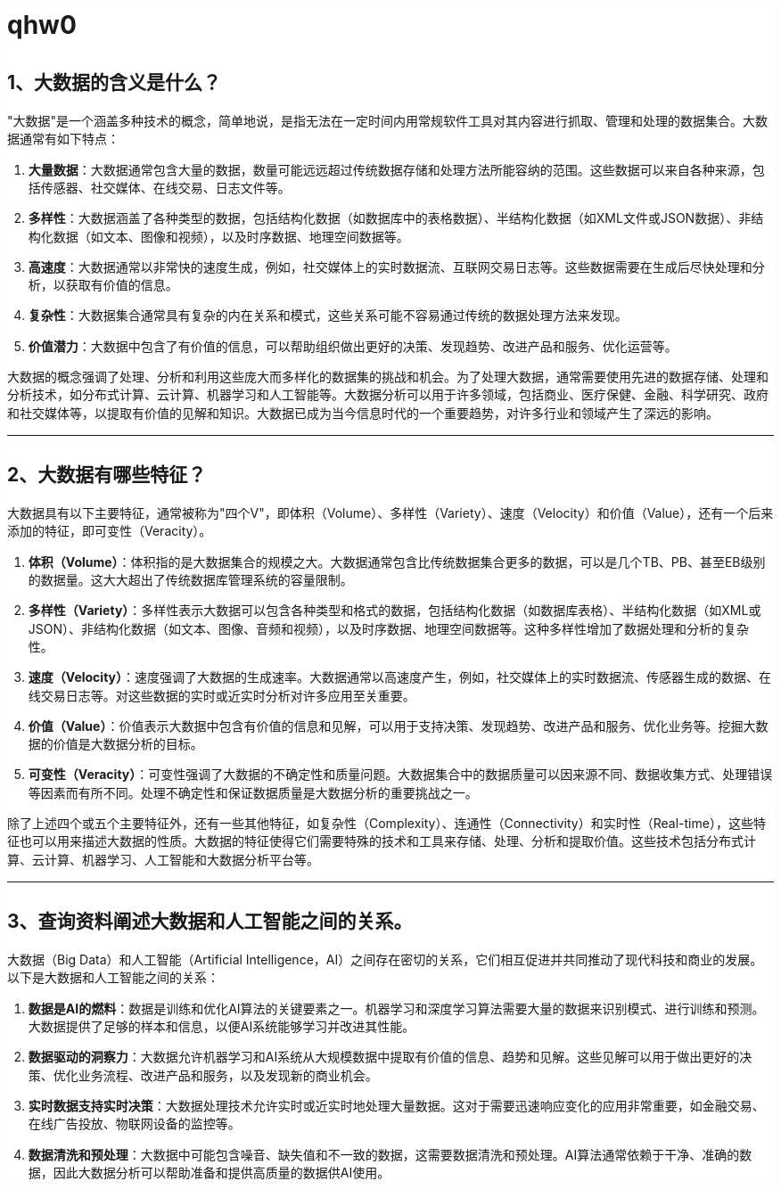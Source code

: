 # qhw0

## 1、大数据的含义是什么？

"大数据"是一个涵盖多种技术的概念，简单地说，是指无法在一定时间内用常规软件工具对其内容进行抓取、管理和处理的数据集合。大数据通常有如下特点：

1. **大量数据**：大数据通常包含大量的数据，数量可能远远超过传统数据存储和处理方法所能容纳的范围。这些数据可以来自各种来源，包括传感器、社交媒体、在线交易、日志文件等。

2. **多样性**：大数据涵盖了各种类型的数据，包括结构化数据（如数据库中的表格数据）、半结构化数据（如XML文件或JSON数据）、非结构化数据（如文本、图像和视频），以及时序数据、地理空间数据等。

3. **高速度**：大数据通常以非常快的速度生成，例如，社交媒体上的实时数据流、互联网交易日志等。这些数据需要在生成后尽快处理和分析，以获取有价值的信息。

4. **复杂性**：大数据集合通常具有复杂的内在关系和模式，这些关系可能不容易通过传统的数据处理方法来发现。

5. **价值潜力**：大数据中包含了有价值的信息，可以帮助组织做出更好的决策、发现趋势、改进产品和服务、优化运营等。

大数据的概念强调了处理、分析和利用这些庞大而多样化的数据集的挑战和机会。为了处理大数据，通常需要使用先进的数据存储、处理和分析技术，如分布式计算、云计算、机器学习和人工智能等。大数据分析可以用于许多领域，包括商业、医疗保健、金融、科学研究、政府和社交媒体等，以提取有价值的见解和知识。大数据已成为当今信息时代的一个重要趋势，对许多行业和领域产生了深远的影响。

---

## 2、大数据有哪些特征？

大数据具有以下主要特征，通常被称为"四个V"，即体积（Volume）、多样性（Variety）、速度（Velocity）和价值（Value），还有一个后来添加的特征，即可变性（Veracity）。

1. **体积（Volume）**：体积指的是大数据集合的规模之大。大数据通常包含比传统数据集合更多的数据，可以是几个TB、PB、甚至EB级别的数据量。这大大超出了传统数据库管理系统的容量限制。

2. **多样性（Variety）**：多样性表示大数据可以包含各种类型和格式的数据，包括结构化数据（如数据库表格）、半结构化数据（如XML或JSON）、非结构化数据（如文本、图像、音频和视频），以及时序数据、地理空间数据等。这种多样性增加了数据处理和分析的复杂性。

3. **速度（Velocity）**：速度强调了大数据的生成速率。大数据通常以高速度产生，例如，社交媒体上的实时数据流、传感器生成的数据、在线交易日志等。对这些数据的实时或近实时分析对许多应用至关重要。

4. **价值（Value）**：价值表示大数据中包含有价值的信息和见解，可以用于支持决策、发现趋势、改进产品和服务、优化业务等。挖掘大数据的价值是大数据分析的目标。

5. **可变性（Veracity）**：可变性强调了大数据的不确定性和质量问题。大数据集合中的数据质量可以因来源不同、数据收集方式、处理错误等因素而有所不同。处理不确定性和保证数据质量是大数据分析的重要挑战之一。

除了上述四个或五个主要特征外，还有一些其他特征，如复杂性（Complexity）、连通性（Connectivity）和实时性（Real-time），这些特征也可以用来描述大数据的性质。大数据的特征使得它们需要特殊的技术和工具来存储、处理、分析和提取价值。这些技术包括分布式计算、云计算、机器学习、人工智能和大数据分析平台等。

---

## 3、查询资料阐述大数据和人工智能之间的关系。

大数据（Big Data）和人工智能（Artificial Intelligence，AI）之间存在密切的关系，它们相互促进并共同推动了现代科技和商业的发展。以下是大数据和人工智能之间的关系：

1. **数据是AI的燃料**：数据是训练和优化AI算法的关键要素之一。机器学习和深度学习算法需要大量的数据来识别模式、进行训练和预测。大数据提供了足够的样本和信息，以便AI系统能够学习并改进其性能。

2. **数据驱动的洞察力**：大数据允许机器学习和AI系统从大规模数据中提取有价值的信息、趋势和见解。这些见解可以用于做出更好的决策、优化业务流程、改进产品和服务，以及发现新的商业机会。

3. **实时数据支持实时决策**：大数据处理技术允许实时或近实时地处理大量数据。这对于需要迅速响应变化的应用非常重要，如金融交易、在线广告投放、物联网设备的监控等。

4. **数据清洗和预处理**：大数据中可能包含噪音、缺失值和不一致的数据，这需要数据清洗和预处理。AI算法通常依赖于干净、准确的数据，因此大数据分析可以帮助准备和提供高质量的数据供AI使用。
